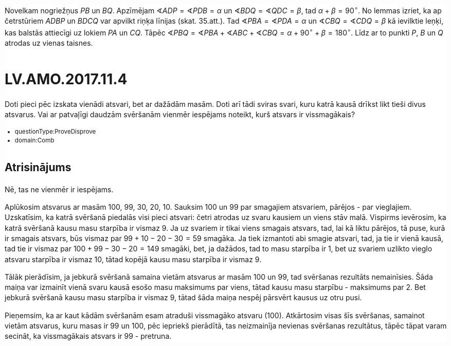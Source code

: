 Novelkam nogriežņus $PB$ un $BQ$. Apzīmējam 
$\sphericalangle ADP=\sphericalangle PDB=\alpha$ un 
$\sphericalangle BDQ=\sphericalangle QDC=\beta$, tad $\alpha+\beta=90^{\circ}$.
No lemmas izriet, ka ap četrstūriem $ADBP$ un $BDCQ$ var apvilkt riņķa līnijas 
(skat. 35.att.). Tad $\sphericalangle PBA=\sphericalangle PDA=\alpha$ un 
$\sphericalangle CBQ=\sphericalangle CDQ=\beta$ kā ievilktie leņķi, kas balstās
attiecīgi uz lokiem $PA$ un $CQ$. Tāpēc 
$\sphericalangle PBQ=\sphericalangle PBA+\sphericalangle ABC+\sphericalangle CBQ=\alpha+90^{\circ}+\beta=180^{\circ}$.
Līdz ar to punkti $P,\ B$ un $Q$ atrodas uz vienas taisnes.



# <lo-sample/> LV.AMO.2017.11.4

Doti pieci pēc izskata vienādi atsvari, bet ar dažādām masām. Doti arī tādi 
sviras svari, kuru katrā kausā drīkst likt tieši divus atsvarus. Vai ar 
patvaļīgi daudzām svēršanām vienmēr iespējams noteikt, kurš atsvars ir 
vissmagākais?

<small>

* questionType:ProveDisprove
* domain:Comb

</small>

## Atrisinājums

Nē, tas ne vienmēr ir iespējams.

Aplūkosim atsvarus ar masām $100,\ 99,\ 30,\ 20,\ 10$. Sauksim $100$ un $99$ 
par smagajiem atsvariem, pārējos - par vieglajiem. Uzskatīsim, ka katrā 
svēršanā piedalās visi pieci atsvari: četri atrodas uz svaru kausiem un viens 
stāv malā. Vispirms ievērosim, ka katrā svēršanā kausu masu starpība ir vismaz 
$9$. Ja uz svariem ir tikai viens smagais atsvars, tad, lai kā liktu pārējos, 
tā puse, kurā ir smagais atsvars, būs vismaz par $99+10-20-30=59$ smagāka. Ja 
tiek izmantoti abi smagie atsvari, tad, ja tie ir vienā kausā, tad tie ir 
vismaz par $100+99-30-20=149$ smagāki, bet, ja dažādos, tad to masu starpība ir
$1$, bet uz svariem uzlikto vieglo atsvaru starpība ir vismaz $10$, tātad 
kopējā kausu masu starpība ir vismaz $9$.

Tālāk pierādīsim, ja jebkurā svēršanā samaina vietām atsvarus ar masām $100$ un
$99$, tad svēršanas rezultāts nemainīsies. Šāda maiņa var izmainīt vienā svaru 
kausā esošo masu maksimums par viens, tātad kausu masu starpību - maksimums par
$2$. Bet jebkurā svēršanā kausu masu starpība ir vismaz $9$, tātad šāda maiņa 
nespēj pārsvērt kausus uz otru pusi.

Pieņemsim, ka ar kaut kādām svēršanām esam atraduši vissmagāko atsvaru $(100)$.
Atkārtosim visas šīs svēršanas, samainot vietām atsvarus, kuru masas ir $99$ un
$100$, pēc iepriekš pierādītā, tas neizmainīja nevienas svēršanas rezultātus, 
tāpēc tāpat varam secināt, ka vissmagākais atsvars ir $99$ - pretruna.


